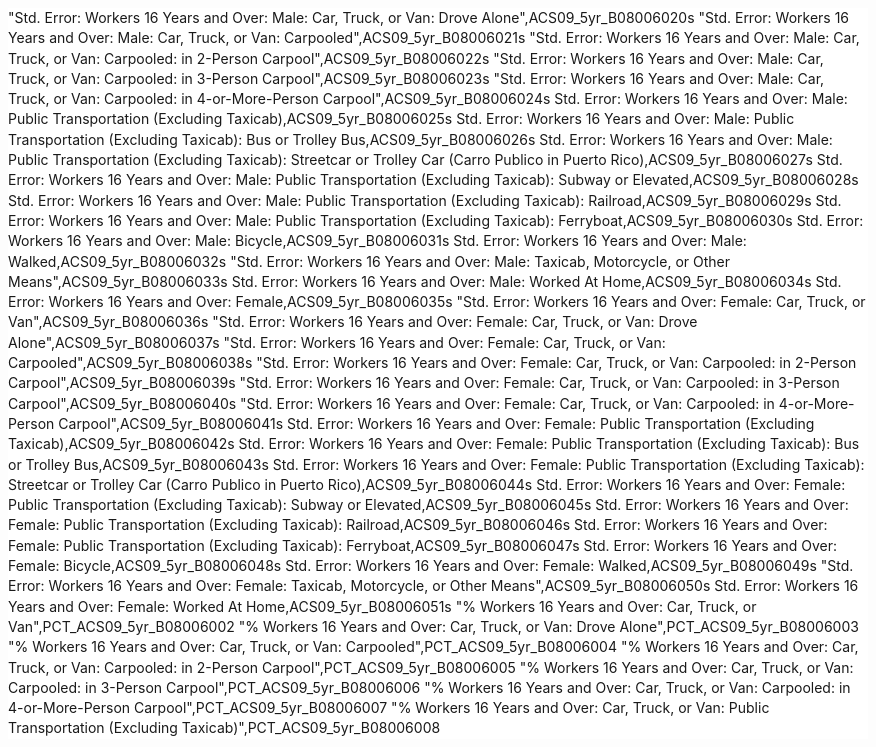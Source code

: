 "Std. Error: Workers 16 Years and Over: Male: Car, Truck, or Van: Drove Alone",ACS09_5yr_B08006020s
"Std. Error: Workers 16 Years and Over: Male: Car, Truck, or Van: Carpooled",ACS09_5yr_B08006021s
"Std. Error: Workers 16 Years and Over: Male: Car, Truck, or Van: Carpooled: in 2-Person Carpool",ACS09_5yr_B08006022s
"Std. Error: Workers 16 Years and Over: Male: Car, Truck, or Van: Carpooled: in 3-Person Carpool",ACS09_5yr_B08006023s
"Std. Error: Workers 16 Years and Over: Male: Car, Truck, or Van: Carpooled: in 4-or-More-Person Carpool",ACS09_5yr_B08006024s
Std. Error: Workers 16 Years and Over: Male: Public Transportation (Excluding Taxicab),ACS09_5yr_B08006025s
Std. Error: Workers 16 Years and Over: Male: Public Transportation (Excluding Taxicab): Bus or Trolley Bus,ACS09_5yr_B08006026s
Std. Error: Workers 16 Years and Over: Male: Public Transportation (Excluding Taxicab): Streetcar or Trolley Car (Carro Publico in Puerto Rico),ACS09_5yr_B08006027s
Std. Error: Workers 16 Years and Over: Male: Public Transportation (Excluding Taxicab): Subway or Elevated,ACS09_5yr_B08006028s
Std. Error: Workers 16 Years and Over: Male: Public Transportation (Excluding Taxicab): Railroad,ACS09_5yr_B08006029s
Std. Error: Workers 16 Years and Over: Male: Public Transportation (Excluding Taxicab): Ferryboat,ACS09_5yr_B08006030s
Std. Error: Workers 16 Years and Over: Male: Bicycle,ACS09_5yr_B08006031s
Std. Error: Workers 16 Years and Over: Male: Walked,ACS09_5yr_B08006032s
"Std. Error: Workers 16 Years and Over: Male: Taxicab, Motorcycle, or Other Means",ACS09_5yr_B08006033s
Std. Error: Workers 16 Years and Over: Male: Worked At Home,ACS09_5yr_B08006034s
Std. Error: Workers 16 Years and Over: Female,ACS09_5yr_B08006035s
"Std. Error: Workers 16 Years and Over: Female: Car, Truck, or Van",ACS09_5yr_B08006036s
"Std. Error: Workers 16 Years and Over: Female: Car, Truck, or Van: Drove Alone",ACS09_5yr_B08006037s
"Std. Error: Workers 16 Years and Over: Female: Car, Truck, or Van: Carpooled",ACS09_5yr_B08006038s
"Std. Error: Workers 16 Years and Over: Female: Car, Truck, or Van: Carpooled: in 2-Person Carpool",ACS09_5yr_B08006039s
"Std. Error: Workers 16 Years and Over: Female: Car, Truck, or Van: Carpooled: in 3-Person Carpool",ACS09_5yr_B08006040s
"Std. Error: Workers 16 Years and Over: Female: Car, Truck, or Van: Carpooled: in 4-or-More-Person Carpool",ACS09_5yr_B08006041s
Std. Error: Workers 16 Years and Over: Female: Public Transportation (Excluding Taxicab),ACS09_5yr_B08006042s
Std. Error: Workers 16 Years and Over: Female: Public Transportation (Excluding Taxicab): Bus or Trolley Bus,ACS09_5yr_B08006043s
Std. Error: Workers 16 Years and Over: Female: Public Transportation (Excluding Taxicab): Streetcar or Trolley Car (Carro Publico in Puerto Rico),ACS09_5yr_B08006044s
Std. Error: Workers 16 Years and Over: Female: Public Transportation (Excluding Taxicab): Subway or Elevated,ACS09_5yr_B08006045s
Std. Error: Workers 16 Years and Over: Female: Public Transportation (Excluding Taxicab): Railroad,ACS09_5yr_B08006046s
Std. Error: Workers 16 Years and Over: Female: Public Transportation (Excluding Taxicab): Ferryboat,ACS09_5yr_B08006047s
Std. Error: Workers 16 Years and Over: Female: Bicycle,ACS09_5yr_B08006048s
Std. Error: Workers 16 Years and Over: Female: Walked,ACS09_5yr_B08006049s
"Std. Error: Workers 16 Years and Over: Female: Taxicab, Motorcycle, or Other Means",ACS09_5yr_B08006050s
Std. Error: Workers 16 Years and Over: Female: Worked At Home,ACS09_5yr_B08006051s
"% Workers 16 Years and Over: Car, Truck, or Van",PCT_ACS09_5yr_B08006002
"% Workers 16 Years and Over: Car, Truck, or Van: Drove Alone",PCT_ACS09_5yr_B08006003
"% Workers 16 Years and Over: Car, Truck, or Van: Carpooled",PCT_ACS09_5yr_B08006004
"% Workers 16 Years and Over: Car, Truck, or Van: Carpooled: in 2-Person Carpool",PCT_ACS09_5yr_B08006005
"% Workers 16 Years and Over: Car, Truck, or Van: Carpooled: in 3-Person Carpool",PCT_ACS09_5yr_B08006006
"% Workers 16 Years and Over: Car, Truck, or Van: Carpooled: in 4-or-More-Person Carpool",PCT_ACS09_5yr_B08006007
"% Workers 16 Years and Over: Car, Truck, or Van: Public Transportation (Excluding Taxicab)",PCT_ACS09_5yr_B08006008